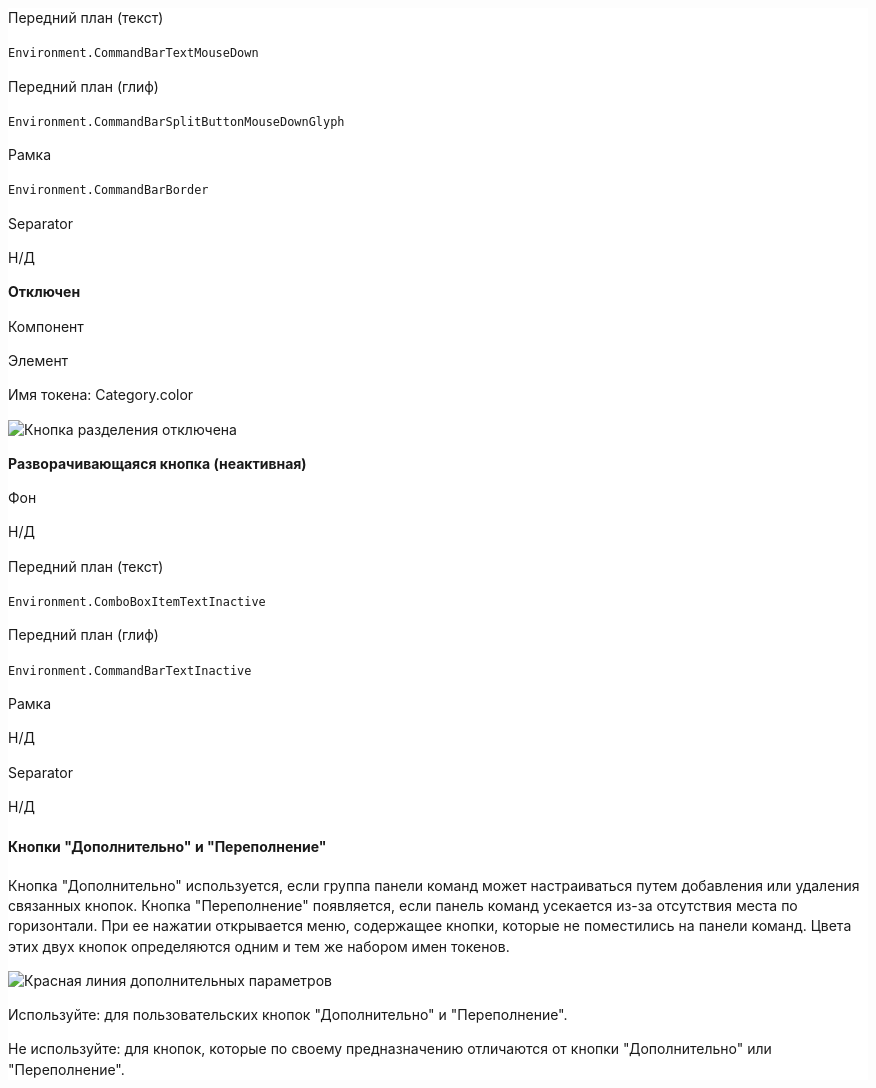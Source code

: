   Передний план (текст)

  `Environment.CommandBarTextMouseDown`

  Передний план (глиф)

  `Environment.CommandBarSplitButtonMouseDownGlyph`

  Рамка

  `Environment.CommandBarBorder`

  Separator

  Н/Д

  **Отключен**

  Компонент

  Элемент

  Имя токена: Category.color

  ![Кнопка разделения отключена](../../extensibility/ux-guidelines/media/0303-057-splitbuttondisabled.png "0303 — 057_SplitButtonDisabled")

  **Разворачивающаяся кнопка (неактивная)**

  Фон

  Н/Д

  Передний план (текст)

  `Environment.ComboBoxItemTextInactive`

  Передний план (глиф)

  `Environment.CommandBarTextInactive`

  Рамка

  Н/Д

  Separator

  Н/Д

#### <a name="more-options-and-overflow-buttons"></a>Кнопки "Дополнительно" и "Переполнение"
 Кнопка "Дополнительно" используется, если группа панели команд может настраиваться путем добавления или удаления связанных кнопок. Кнопка "Переполнение" появляется, если панель команд усекается из-за отсутствия места по горизонтали. При ее нажатии открывается меню, содержащее кнопки, которые не поместились на панели команд. Цвета этих двух кнопок определяются одним и тем же набором имен токенов.

 ![Красная линия дополнительных параметров](../../extensibility/ux-guidelines/media/0303-058-moreoptionsredline.png "0303 — 058_MoreOptionsRedline")

 Используйте:
для пользовательских кнопок "Дополнительно" и "Переполнение".

 Не используйте:
для кнопок, которые по своему предназначению отличаются от кнопки "Дополнительно" или "Переполнение".
